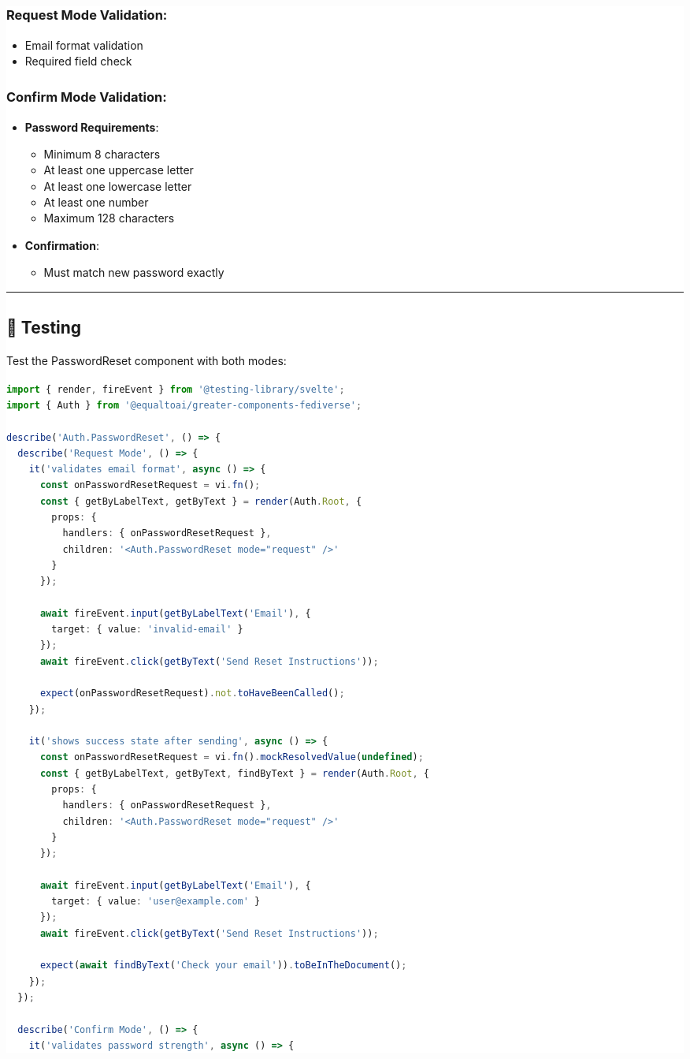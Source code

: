 ### **Request Mode Validation**:
- Email format validation
- Required field check

### **Confirm Mode Validation**:
- **Password Requirements**:
  - Minimum 8 characters
  - At least one uppercase letter
  - At least one lowercase letter
  - At least one number
  - Maximum 128 characters

- **Confirmation**:
  - Must match new password exactly

---

## 🧪 Testing

Test the PasswordReset component with both modes:

```typescript
import { render, fireEvent } from '@testing-library/svelte';
import { Auth } from '@equaltoai/greater-components-fediverse';

describe('Auth.PasswordReset', () => {
  describe('Request Mode', () => {
    it('validates email format', async () => {
      const onPasswordResetRequest = vi.fn();
      const { getByLabelText, getByText } = render(Auth.Root, {
        props: {
          handlers: { onPasswordResetRequest },
          children: '<Auth.PasswordReset mode="request" />'
        }
      });

      await fireEvent.input(getByLabelText('Email'), {
        target: { value: 'invalid-email' }
      });
      await fireEvent.click(getByText('Send Reset Instructions'));

      expect(onPasswordResetRequest).not.toHaveBeenCalled();
    });

    it('shows success state after sending', async () => {
      const onPasswordResetRequest = vi.fn().mockResolvedValue(undefined);
      const { getByLabelText, getByText, findByText } = render(Auth.Root, {
        props: {
          handlers: { onPasswordResetRequest },
          children: '<Auth.PasswordReset mode="request" />'
        }
      });

      await fireEvent.input(getByLabelText('Email'), {
        target: { value: 'user@example.com' }
      });
      await fireEvent.click(getByText('Send Reset Instructions'));

      expect(await findByText('Check your email')).toBeInTheDocument();
    });
  });

  describe('Confirm Mode', () => {
    it('validates password strength', async () => {
```